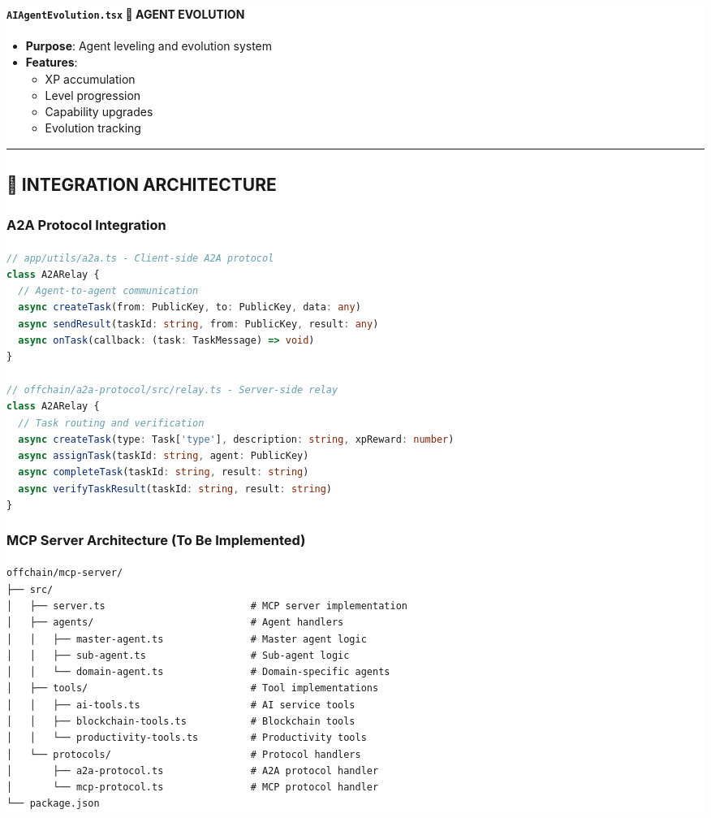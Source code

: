 #### `AIAgentEvolution.tsx` 🔄 **AGENT EVOLUTION**
- **Purpose**: Agent leveling and evolution system
- **Features**:
  - XP accumulation
  - Level progression
  - Capability upgrades
  - Evolution tracking

---

## 🔗 **INTEGRATION ARCHITECTURE**

### **A2A Protocol Integration**
```typescript
// app/utils/a2a.ts - Client-side A2A protocol
class A2ARelay {
  // Agent-to-agent communication
  async createTask(from: PublicKey, to: PublicKey, data: any)
  async sendResult(taskId: string, from: PublicKey, result: any)
  async onTask(callback: (task: TaskMessage) => void)
}

// offchain/a2a-protocol/src/relay.ts - Server-side relay
class A2ARelay {
  // Task routing and verification
  async createTask(type: Task['type'], description: string, xpReward: number)
  async assignTask(taskId: string, agent: PublicKey)
  async completeTask(taskId: string, result: string)
  async verifyTaskResult(taskId: string, result: string)
}
```

### **MCP Server Architecture** (To Be Implemented)
```
offchain/mcp-server/
├── src/
│   ├── server.ts                         # MCP server implementation
│   ├── agents/                           # Agent handlers
│   │   ├── master-agent.ts               # Master agent logic
│   │   ├── sub-agent.ts                  # Sub-agent logic
│   │   └── domain-agent.ts               # Domain-specific agents
│   ├── tools/                            # Tool implementations
│   │   ├── ai-tools.ts                   # AI service tools
│   │   ├── blockchain-tools.ts           # Blockchain tools
│   │   └── productivity-tools.ts         # Productivity tools
│   └── protocols/                        # Protocol handlers
│       ├── a2a-protocol.ts               # A2A protocol handler
│       └── mcp-protocol.ts               # MCP protocol handler
└── package.json
```
